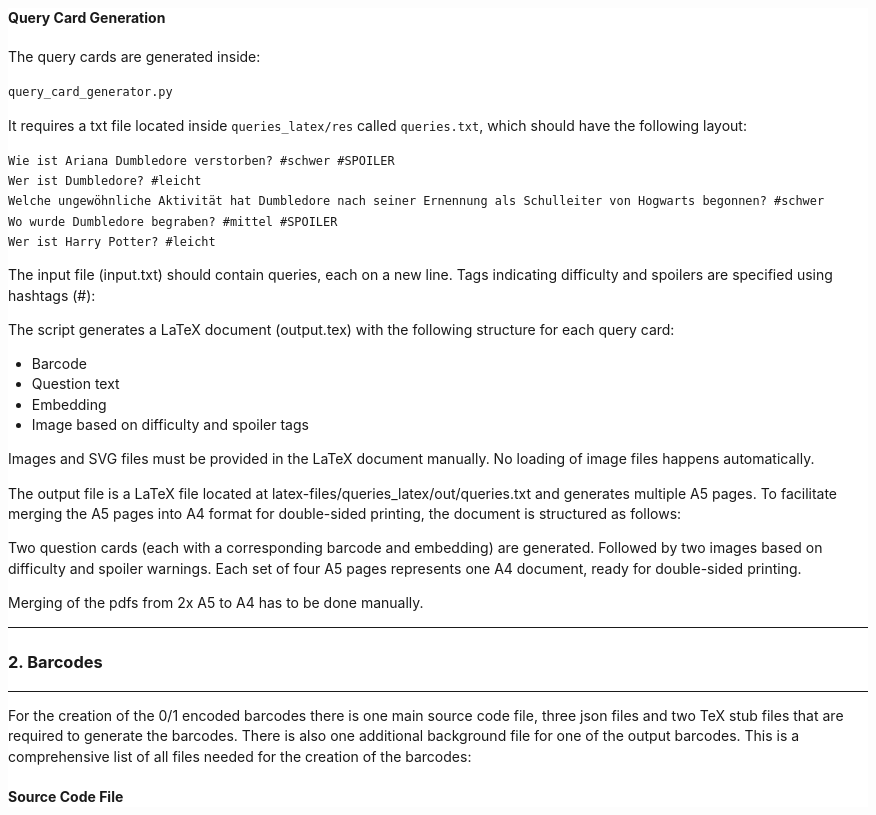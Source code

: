 #### Query Card Generation

The query cards are generated inside:

`query_card_generator.py`

It requires a txt file located inside `queries_latex/res` called `queries.txt`, which should have the following layout:

```
Wie ist Ariana Dumbledore verstorben? #schwer #SPOILER
Wer ist Dumbledore? #leicht
Welche ungewöhnliche Aktivität hat Dumbledore nach seiner Ernennung als Schulleiter von Hogwarts begonnen? #schwer
Wo wurde Dumbledore begraben? #mittel #SPOILER
Wer ist Harry Potter? #leicht
```

The input file (input.txt) should contain queries, each on a new line. Tags indicating difficulty and spoilers are
specified using hashtags (#):

The script generates a LaTeX document (output.tex) with the following structure for each query card:

- Barcode
- Question text
- Embedding
- Image based on difficulty and spoiler tags

Images and SVG files must be provided in the LaTeX document manually. No loading of image files happens automatically.

The output file is a LaTeX file located at latex-files/queries_latex/out/queries.txt and generates multiple A5 pages. To
facilitate merging the A5 pages into A4 format for double-sided printing, the document is structured as follows:

Two question cards (each with a corresponding barcode and embedding) are generated.
Followed by two images based on difficulty and spoiler warnings.
Each set of four A5 pages represents one A4 document, ready for double-sided printing.

Merging of the pdfs from 2x A5 to A4 has to be done manually.

---

### 2. Barcodes

---

For the creation of the 0/1 encoded barcodes there is one main source code file, three json files and two TeX stub files
that are required to generate the barcodes. There is also one additional background file for one of the output barcodes.
This is a comprehensive list of all files needed for the creation of the barcodes:

#### Source Code File
